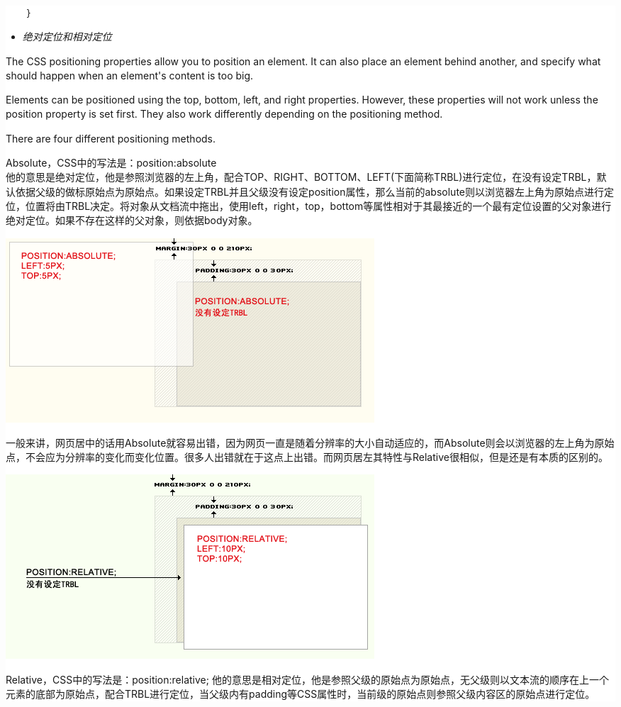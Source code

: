 		}

* *绝对定位和相对定位*  

The CSS positioning properties allow you to position an element. It can also place an element behind another, and specify what should happen when an element's content is too big.

Elements can be positioned using the top, bottom, left, and right properties. However, these properties will not work unless the position property is set first. They also work differently depending on the positioning method.

There are four different positioning methods.

Absolute，CSS中的写法是：position:absolute  
他的意思是绝对定位，他是参照浏览器的左上角，配合TOP、RIGHT、BOTTOM、LEFT(下面简称TRBL)进行定位，在没有设定TRBL，默认依据父级的做标原始点为原始点。如果设定TRBL并且父级没有设定position属性，那么当前的absolute则以浏览器左上角为原始点进行定位，位置将由TRBL决定。将对象从文档流中拖出，使用left，right，top，bottom等属性相对于其最接近的一个最有定位设置的父对象进行绝对定位。如果不存在这样的父对象，则依据body对象。  

![images](img/css/absolute.gif)

一般来讲，网页居中的话用Absolute就容易出错，因为网页一直是随着分辨率的大小自动适应的，而Absolute则会以浏览器的左上角为原始点，不会应为分辨率的变化而变化位置。很多人出错就在于这点上出错。而网页居左其特性与Relative很相似，但是还是有本质的区别的。  

![images](img/css/relative.gif)

Relative，CSS中的写法是：position:relative; 他的意思是相对定位，他是参照父级的原始点为原始点，无父级则以文本流的顺序在上一个元素的底部为原始点，配合TRBL进行定位，当父级内有padding等CSS属性时，当前级的原始点则参照父级内容区的原始点进行定位。  
